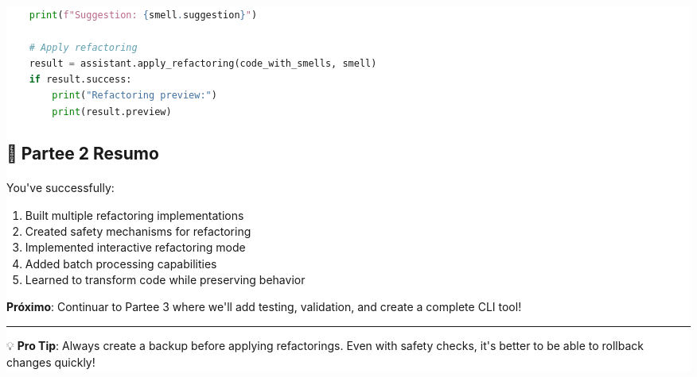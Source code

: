 ```python
    print(f"Suggestion: {smell.suggestion}")
    
    # Apply refactoring
    result = assistant.apply_refactoring(code_with_smells, smell)
    if result.success:
        print("Refactoring preview:")
        print(result.preview)
```

## 🎯 Partee 2 Resumo

You've successfully:
1. Built multiple refactoring implementations
2. Created safety mechanisms for refactoring
3. Implemented interactive refactoring mode
4. Added batch processing capabilities
5. Learned to transform code while preserving behavior

**Próximo**: Continuar to Partee 3 where we'll add testing, validation, and create a complete CLI tool!

---

💡 **Pro Tip**: Always create a backup before applying refactorings. Even with safety checks, it's better to be able to rollback changes quickly!